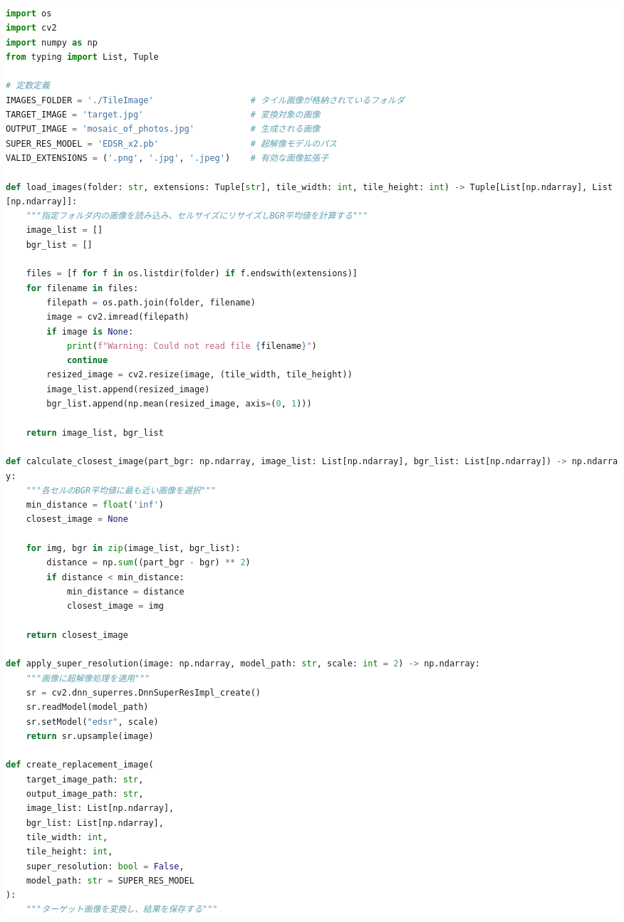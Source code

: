 ```python
import os
import cv2
import numpy as np
from typing import List, Tuple

# 定数定義
IMAGES_FOLDER = './TileImage'                   # タイル画像が格納されているフォルダ
TARGET_IMAGE = 'target.jpg'                     # 変換対象の画像
OUTPUT_IMAGE = 'mosaic_of_photos.jpg'           # 生成される画像
SUPER_RES_MODEL = 'EDSR_x2.pb'                  # 超解像モデルのパス
VALID_EXTENSIONS = ('.png', '.jpg', '.jpeg')    # 有効な画像拡張子

def load_images(folder: str, extensions: Tuple[str], tile_width: int, tile_height: int) -> Tuple[List[np.ndarray], List[np.ndarray]]:
    """指定フォルダ内の画像を読み込み、セルサイズにリサイズしBGR平均値を計算する"""
    image_list = []
    bgr_list = []
    
    files = [f for f in os.listdir(folder) if f.endswith(extensions)]
    for filename in files:
        filepath = os.path.join(folder, filename)
        image = cv2.imread(filepath)
        if image is None:
            print(f"Warning: Could not read file {filename}")
            continue
        resized_image = cv2.resize(image, (tile_width, tile_height))
        image_list.append(resized_image)
        bgr_list.append(np.mean(resized_image, axis=(0, 1)))
    
    return image_list, bgr_list

def calculate_closest_image(part_bgr: np.ndarray, image_list: List[np.ndarray], bgr_list: List[np.ndarray]) -> np.ndarray:
    """各セルのBGR平均値に最も近い画像を選択"""
    min_distance = float('inf')
    closest_image = None
    
    for img, bgr in zip(image_list, bgr_list):
        distance = np.sum((part_bgr - bgr) ** 2)
        if distance < min_distance:
            min_distance = distance
            closest_image = img
    
    return closest_image

def apply_super_resolution(image: np.ndarray, model_path: str, scale: int = 2) -> np.ndarray:
    """画像に超解像処理を適用"""
    sr = cv2.dnn_superres.DnnSuperResImpl_create()
    sr.readModel(model_path)
    sr.setModel("edsr", scale)
    return sr.upsample(image)

def create_replacement_image(
    target_image_path: str,
    output_image_path: str,
    image_list: List[np.ndarray],
    bgr_list: List[np.ndarray],
    tile_width: int,
    tile_height: int,
    super_resolution: bool = False,
    model_path: str = SUPER_RES_MODEL
):
    """ターゲット画像を変換し、結果を保存する"""
```